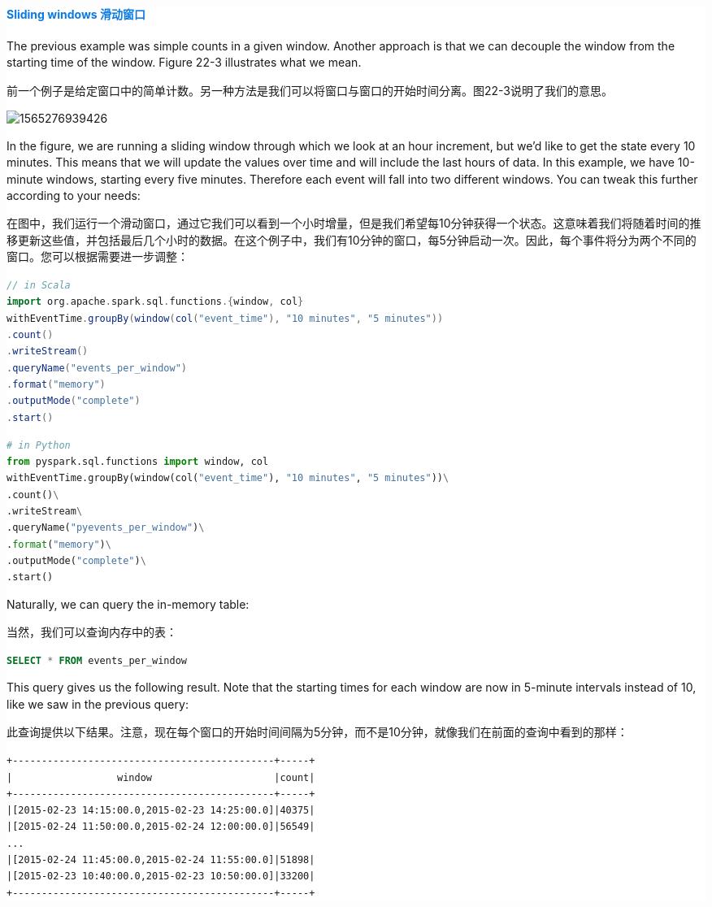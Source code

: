 #### <font color="0a7ae5">Sliding windows 滑动窗口</font>

The previous example was simple counts in a given window. Another approach is that we can decouple the window from the starting time of the window. Figure 22-3 illustrates what we mean.

前一个例子是给定窗口中的简单计数。另一种方法是我们可以将窗口与窗口的开始时间分离。图22-3说明了我们的意思。

![1565276939426](http://q9kvrafcq.bkt.clouddn.com/SparkTheDefinitiveGuide/Chapter22/1565276939426.png)

In the figure, we are running a sliding window through which we look at an hour increment, but we’d like to get the state every 10 minutes. This means that we will update the values over time and will include the last hours of data. In this example, we have 10-minute windows, starting every five minutes. Therefore each event will fall into two different windows. You can tweak this further according to your needs:

在图中，我们运行一个滑动窗口，通过它我们可以看到一个小时增量，但是我们希望每10分钟获得一个状态。这意味着我们将随着时间的推移更新这些值，并包括最后几个小时的数据。在这个例子中，我们有10分钟的窗口，每5分钟启动一次。因此，每个事件将分为两个不同的窗口。您可以根据需要进一步调整：

```scala
// in Scala
import org.apache.spark.sql.functions.{window, col}
withEventTime.groupBy(window(col("event_time"), "10 minutes", "5 minutes"))
.count()
.writeStream()
.queryName("events_per_window")
.format("memory")
.outputMode("complete")
.start()
```

```python
# in Python
from pyspark.sql.functions import window, col
withEventTime.groupBy(window(col("event_time"), "10 minutes", "5 minutes"))\
.count()\
.writeStream\
.queryName("pyevents_per_window")\
.format("memory")\
.outputMode("complete")\
.start()
```

Naturally, we can query the in-memory table:

当然，我们可以查询内存中的表：

```sql
SELECT * FROM events_per_window
```

This query gives us the following result. Note that the starting times for each window are now in 5-minute intervals instead of 10, like we saw in the previous query:

此查询提供以下结果。注意，现在每个窗口的开始时间间隔为5分钟，而不是10分钟，就像我们在前面的查询中看到的那样：

```txt
+---------------------------------------------+-----+
|                  window                     |count|
+---------------------------------------------+-----+
|[2015-02-23 14:15:00.0,2015-02-23 14:25:00.0]|40375|
|[2015-02-24 11:50:00.0,2015-02-24 12:00:00.0]|56549|
...
|[2015-02-24 11:45:00.0,2015-02-24 11:55:00.0]|51898|
|[2015-02-23 10:40:00.0,2015-02-23 10:50:00.0]|33200|
+---------------------------------------------+-----+
```
